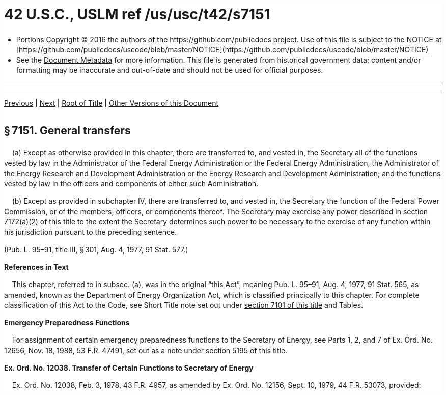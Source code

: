 ---
---

# 42 U.S.C., USLM ref /us/usc/t42/s7151

* Portions Copyright © 2016 the authors of the https://github.com/publicdocs project.
  Use of this file is subject to the NOTICE at [https://github.com/publicdocs/uscode/blob/master/NOTICE](https://github.com/publicdocs/uscode/blob/master/NOTICE)
* See the [Document Metadata](././../../../../..//README.md) for more information.
  This file is generated from historical government data; content and/or formatting may be inaccurate and out-of-date and should not be used for official purposes.

----------
----------

[Previous](./../../../../..//us/usc/t42/ch84/schIII/m__us_usc_t42_ch84_schIII.md) | [Next](./../../../../..//us/usc/t42/ch84/schIII/m__us_usc_t42_s7151a.md) | [Root of Title](./../../../../../) | [Other Versions of this Document](https://publicdocs.github.io/go/links?ns=uslm&ref=%2Fus%2Fusc%2Ft42%2Fs7151)

## § 7151. General transfers

    (a) Except as otherwise provided in this chapter, there are transferred to, and vested in, the Secretary all of the functions vested by law in the Administrator of the Federal Energy Administration or the Federal Energy Administration, the Administrator of the Energy Research and Development Administration or the Energy Research and Development Administration; and the functions vested by law in the officers and components of either such Administration.

    (b) Except as provided in subchapter IV, there are transferred to, and vested in, the Secretary the function of the Federal Power Commission, or of the members, officers, or components thereof. The Secretary may exercise any power described in [section 7172(a)(2) of this title][/us/usc/t42/s7172/a/2] to the extent the Secretary determines such power to be necessary to the exercise of any function within his jurisdiction pursuant to the preceding sentence.

([Pub. L. 95–91, title III][/us/pl/95/91/tIII], § 301, Aug. 4, 1977, [91 Stat. 577][/us/stat/91/577].)

 __References in Text__ 

    This chapter, referred to in subsec. (a), was in the original “this Act”, meaning [Pub. L. 95–91][/us/pl/95/91], Aug. 4, 1977, [91 Stat. 565][/us/stat/91/565], as amended, known as the Department of Energy Organization Act, which is classified principally to this chapter. For complete classification of this Act to the Code, see Short Title note set out under [section 7101 of this title][/us/usc/t42/s7101] and Tables.

 __Emergency Preparedness Functions__ 

    For assignment of certain emergency preparedness functions to the Secretary of Energy, see Parts 1, 2, and 7 of Ex. Ord. No. 12656, Nov. 18, 1988, 53 F.R. 47491, set out as a note under [section 5195 of this title][/us/usc/t42/s5195].

 __Ex. Ord. No. 12038. Transfer of Certain Functions to Secretary of Energy__ 

    Ex. Ord. No. 12038, Feb. 3, 1978, 43 F.R. 4957, as amended by Ex. Ord. No. 12156, Sept. 10, 1979, 44 F.R. 53073, provided:


[/us/usc/t42/s7172/a/2]: https://publicdocs.github.io/go/links?ns=uslm&ref=%2Fus%2Fusc%2Ft42%2Fs7172%2Fa%2F2
[/us/pl/95/91/tIII]: https://publicdocs.github.io/go/links?ns=uslm&ref=%2Fus%2Fpl%2F95%2F91%2FtIII
[/us/stat/91/577]: https://publicdocs.github.io/go/links?ns=uslm&ref=%2Fus%2Fstat%2F91%2F577
[/us/pl/95/91]: https://publicdocs.github.io/go/links?ns=uslm&ref=%2Fus%2Fpl%2F95%2F91
[/us/stat/91/565]: https://publicdocs.github.io/go/links?ns=uslm&ref=%2Fus%2Fstat%2F91%2F565
[/us/usc/t42/s7101]: https://publicdocs.github.io/go/links?ns=uslm&ref=%2Fus%2Fusc%2Ft42%2Fs7101
[/us/usc/t42/s5195]: https://publicdocs.github.io/go/links?ns=uslm&ref=%2Fus%2Fusc%2Ft42%2Fs5195
[/us/stat/91/565]: https://publicdocs.github.io/go/links?ns=uslm&ref=%2Fus%2Fstat%2F91%2F565
[/us/usc/t42/s7101]: https://publicdocs.github.io/go/links?ns=uslm&ref=%2Fus%2Fusc%2Ft42%2Fs7101
[/us/usc/t31/s501]: https://publicdocs.github.io/go/links?ns=uslm&ref=%2Fus%2Fusc%2Ft31%2Fs501
[/us/usc/t15/s761]: https://publicdocs.github.io/go/links?ns=uslm&ref=%2Fus%2Fusc%2Ft15%2Fs761
[/us/usc/t42/s6201]: https://publicdocs.github.io/go/links?ns=uslm&ref=%2Fus%2Fusc%2Ft42%2Fs6201
[/us/usc/t19/s1862]: https://publicdocs.github.io/go/links?ns=uslm&ref=%2Fus%2Fusc%2Ft19%2Fs1862
[/us/usc/t15/s717b]: https://publicdocs.github.io/go/links?ns=uslm&ref=%2Fus%2Fusc%2Ft15%2Fs717b
[/us/usc/t15/s717]: https://publicdocs.github.io/go/links?ns=uslm&ref=%2Fus%2Fusc%2Ft15%2Fs717
[/us/usc/t15/s717]: https://publicdocs.github.io/go/links?ns=uslm&ref=%2Fus%2Fusc%2Ft15%2Fs717
[/us/usc/t42/s1962b]: https://publicdocs.github.io/go/links?ns=uslm&ref=%2Fus%2Fusc%2Ft42%2Fs1962b
[/us/usc/t42/s7152]: https://publicdocs.github.io/go/links?ns=uslm&ref=%2Fus%2Fusc%2Ft42%2Fs7152
[/us/usc/t50/s3161]: https://publicdocs.github.io/go/links?ns=uslm&ref=%2Fus%2Fusc%2Ft50%2Fs3161
[/us/usc/t42/s2162]: https://publicdocs.github.io/go/links?ns=uslm&ref=%2Fus%2Fusc%2Ft42%2Fs2162
[/us/usc/t42/s2162]: https://publicdocs.github.io/go/links?ns=uslm&ref=%2Fus%2Fusc%2Ft42%2Fs2162
[/us/usc/t42/s2187]: https://publicdocs.github.io/go/links?ns=uslm&ref=%2Fus%2Fusc%2Ft42%2Fs2187
[/us/usc/t42/s4331]: https://publicdocs.github.io/go/links?ns=uslm&ref=%2Fus%2Fusc%2Ft42%2Fs4331
[/us/usc/t20/s1221]: https://publicdocs.github.io/go/links?ns=uslm&ref=%2Fus%2Fusc%2Ft20%2Fs1221
[/us/pl/93/438]: https://publicdocs.github.io/go/links?ns=uslm&ref=%2Fus%2Fpl%2F93%2F438
[/us/stat/88/1233]: https://publicdocs.github.io/go/links?ns=uslm&ref=%2Fus%2Fstat%2F88%2F1233
[/us/usc/t42/s5801]: https://publicdocs.github.io/go/links?ns=uslm&ref=%2Fus%2Fusc%2Ft42%2Fs5801
[/us/usc/t42/s5801]: https://publicdocs.github.io/go/links?ns=uslm&ref=%2Fus%2Fusc%2Ft42%2Fs5801
[/us/usc/t42/s5841]: https://publicdocs.github.io/go/links?ns=uslm&ref=%2Fus%2Fusc%2Ft42%2Fs5841
[/us/usc/t42/s1962b]: https://publicdocs.github.io/go/links?ns=uslm&ref=%2Fus%2Fusc%2Ft42%2Fs1962b
[/us/usc/t42/s1962b]: https://publicdocs.github.io/go/links?ns=uslm&ref=%2Fus%2Fusc%2Ft42%2Fs1962b
[/us/usc/t42/s1962b]: https://publicdocs.github.io/go/links?ns=uslm&ref=%2Fus%2Fusc%2Ft42%2Fs1962b
[/us/usc/t42/s1962b]: https://publicdocs.github.io/go/links?ns=uslm&ref=%2Fus%2Fusc%2Ft42%2Fs1962b
[/us/usc/t42/s1962b]: https://publicdocs.github.io/go/links?ns=uslm&ref=%2Fus%2Fusc%2Ft42%2Fs1962b
[/us/usc/t44/s1505]: https://publicdocs.github.io/go/links?ns=uslm&ref=%2Fus%2Fusc%2Ft44%2Fs1505
[/us/usc/t42/s7341]: https://publicdocs.github.io/go/links?ns=uslm&ref=%2Fus%2Fusc%2Ft42%2Fs7341
[/us/usc/t42/s7341]: https://publicdocs.github.io/go/links?ns=uslm&ref=%2Fus%2Fusc%2Ft42%2Fs7341
